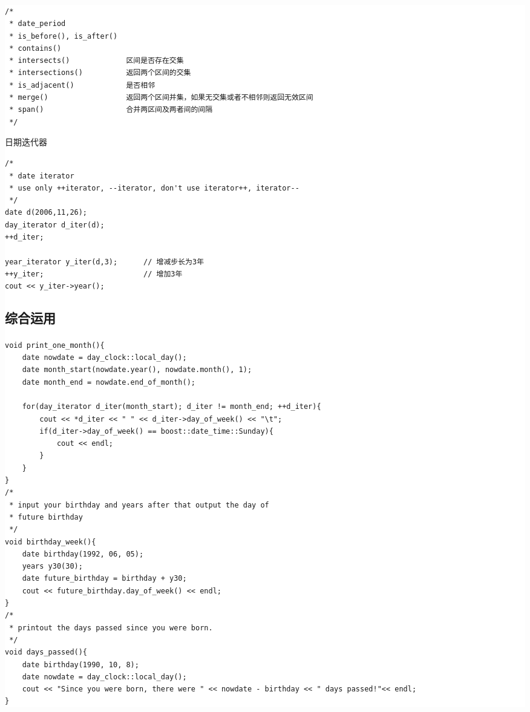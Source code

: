     /*
     * date_period
     * is_before(), is_after()
     * contains()
     * intersects()				区间是否存在交集
     * intersections()			返回两个区间的交集
     * is_adjacent()			是否相邻
     * merge()					返回两个区间并集，如果无交集或者不相邻则返回无效区间
     * span()					合并两区间及两者间的间隔
     */

日期迭代器

    /*
     * date iterator
     * use only ++iterator, --iterator, don't use iterator++, iterator--
     */
    date d(2006,11,26);
    day_iterator d_iter(d);
    ++d_iter;

    year_iterator y_iter(d,3);		// 增减步长为3年
    ++y_iter;						// 增加3年
    cout << y_iter->year();

## 综合运用

	void print_one_month(){
		date nowdate = day_clock::local_day();
		date month_start(nowdate.year(), nowdate.month(), 1);
		date month_end = nowdate.end_of_month();

		for(day_iterator d_iter(month_start); d_iter != month_end; ++d_iter){
			cout << *d_iter << " " << d_iter->day_of_week() << "\t";
			if(d_iter->day_of_week() == boost::date_time::Sunday){
				cout << endl;
			}
		}
	}
	/*
	 * input your birthday and years after that output the day of
	 * future birthday
	 */
	void birthday_week(){
		date birthday(1992, 06, 05);
		years y30(30);
		date future_birthday = birthday + y30;
		cout << future_birthday.day_of_week() << endl;
	}
	/*
	 * printout the days passed since you were born.
	 */
	void days_passed(){
		date birthday(1990, 10, 8);
		date nowdate = day_clock::local_day();
		cout << "Since you were born, there were " << nowdate - birthday << " days passed!"<< endl;
	}
